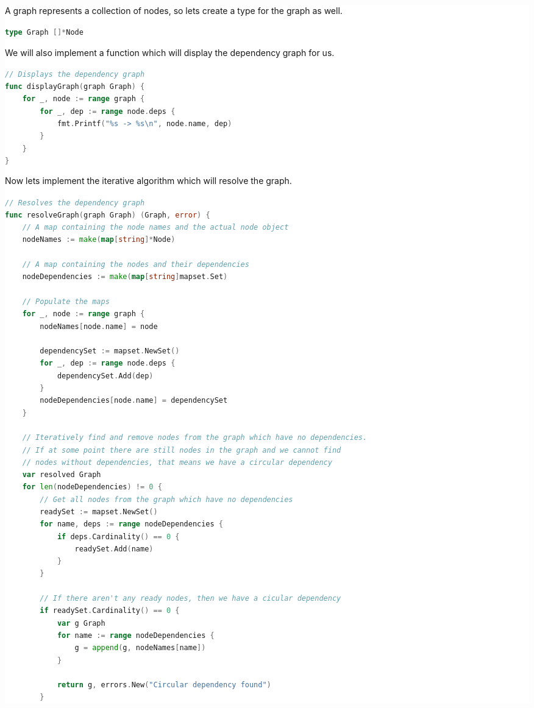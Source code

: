 A graph represents a collection of nodes, so lets create a
type for the graph as well.

```go
type Graph []*Node
```

We will also implement a function which will display the
dependency graph for us.

```go
// Displays the dependency graph
func displayGraph(graph Graph) {
	for _, node := range graph {
		for _, dep := range node.deps {
			fmt.Printf("%s -> %s\n", node.name, dep)
		}
	}
}
```

Now lets implement the iterative algorithm which will resolve the
graph.

```go
// Resolves the dependency graph
func resolveGraph(graph Graph) (Graph, error) {
	// A map containing the node names and the actual node object
	nodeNames := make(map[string]*Node)

	// A map containing the nodes and their dependencies
	nodeDependencies := make(map[string]mapset.Set)

	// Populate the maps
	for _, node := range graph {
		nodeNames[node.name] = node

		dependencySet := mapset.NewSet()
		for _, dep := range node.deps {
			dependencySet.Add(dep)
		}
		nodeDependencies[node.name] = dependencySet
	}

	// Iteratively find and remove nodes from the graph which have no dependencies.
	// If at some point there are still nodes in the graph and we cannot find
	// nodes without dependencies, that means we have a circular dependency
	var resolved Graph
	for len(nodeDependencies) != 0 {
		// Get all nodes from the graph which have no dependencies
		readySet := mapset.NewSet()
		for name, deps := range nodeDependencies {
			if deps.Cardinality() == 0 {
				readySet.Add(name)
			}
		}

		// If there aren't any ready nodes, then we have a cicular dependency
		if readySet.Cardinality() == 0 {
			var g Graph
			for name := range nodeDependencies {
				g = append(g, nodeNames[name])
			}

			return g, errors.New("Circular dependency found")
		}

```